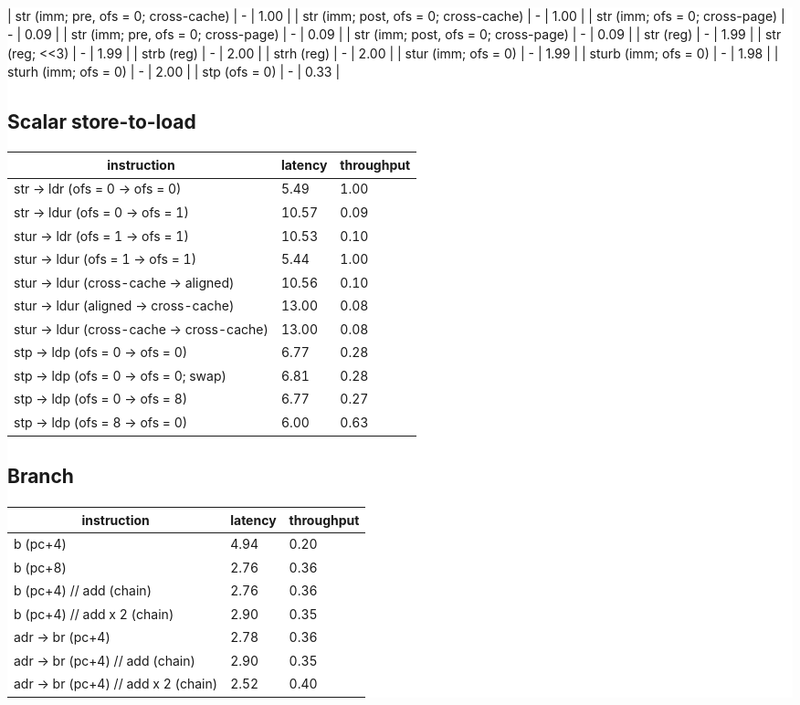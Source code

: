 | str (imm; pre, ofs = 0; cross-cache) | - | 1.00 |
| str (imm; post, ofs = 0; cross-cache) | - | 1.00 |
| str (imm; ofs = 0; cross-page) | - | 0.09 |
| str (imm; pre, ofs = 0; cross-page) | - | 0.09 |
| str (imm; post, ofs = 0; cross-page) | - | 0.09 |
| str (reg) | - | 1.99 |
| str (reg; <<3) | - | 1.99 |
| strb (reg) | - | 2.00 |
| strh (reg) | - | 2.00 |
| stur (imm; ofs = 0) | - | 1.99 |
| sturb (imm; ofs = 0) | - | 1.98 |
| sturh (imm; ofs = 0) | - | 2.00 |
| stp (ofs = 0) | - | 0.33 |

## Scalar store-to-load

| instruction | latency | throughput |
|--------|--------|--------|
| str -> ldr (ofs = 0 -> ofs = 0) | 5.49 | 1.00 |
| str -> ldur (ofs = 0 -> ofs = 1) | 10.57 | 0.09 |
| stur -> ldr (ofs = 1 -> ofs = 1) | 10.53 | 0.10 |
| stur -> ldur (ofs = 1 -> ofs = 1) | 5.44 | 1.00 |
| stur -> ldur (cross-cache -> aligned) | 10.56 | 0.10 |
| stur -> ldur (aligned -> cross-cache) | 13.00 | 0.08 |
| stur -> ldur (cross-cache -> cross-cache) | 13.00 | 0.08 |
| stp -> ldp (ofs = 0 -> ofs = 0) | 6.77 | 0.28 |
| stp -> ldp (ofs = 0 -> ofs = 0; swap) | 6.81 | 0.28 |
| stp -> ldp (ofs = 0 -> ofs = 8) | 6.77 | 0.27 |
| stp -> ldp (ofs = 8 -> ofs = 0) | 6.00 | 0.63 |

## Branch

| instruction | latency | throughput |
|--------|--------|--------|
| b (pc+4) | 4.94 | 0.20 |
| b (pc+8) | 2.76 | 0.36 |
| b (pc+4) // add (chain) | 2.76 | 0.36 |
| b (pc+4) // add x 2 (chain) | 2.90 | 0.35 |
| adr -> br (pc+4) | 2.78 | 0.36 |
| adr -> br (pc+4) // add (chain) | 2.90 | 0.35 |
| adr -> br (pc+4) // add x 2 (chain) | 2.52 | 0.40 |